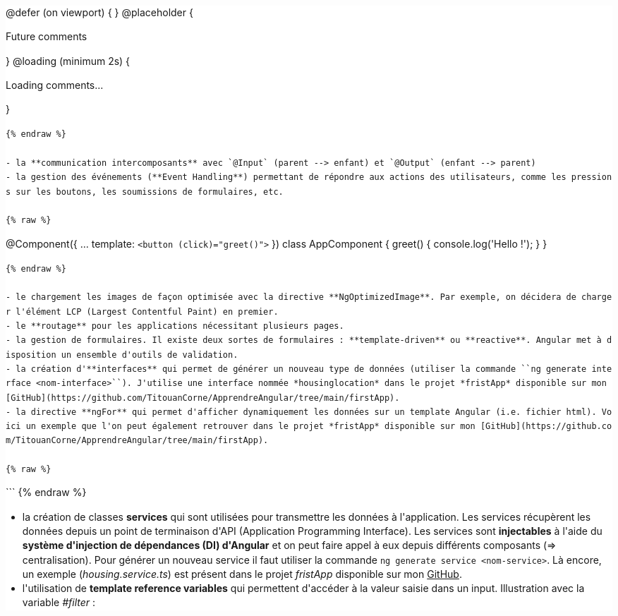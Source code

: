 ```
```
@defer (on viewport) {
      <comments />
      } @placeholder {
      <p>Future comments</p>
      } @loading (minimum 2s) {
      <p>Loading comments...</p>
      }
```
{% endraw %}

- la **communication intercomposants** avec `@Input` (parent --> enfant) et `@Output` (enfant --> parent)
- la gestion des événements (**Event Handling**) permettant de répondre aux actions des utilisateurs, comme les pressions sur les boutons, les soumissions de formulaires, etc.

{% raw %}
```
@Component({
    ...
    template: `<button (click)="greet()">`
})
class AppComponent {
    greet() {
        console.log('Hello !');
    }
}
```
{% endraw %}

- le chargement les images de façon optimisée avec la directive **NgOptimizedImage**. Par exemple, on décidera de charger l'élément LCP (Largest Contentful Paint) en premier.
- le **routage** pour les applications nécessitant plusieurs pages.
- la gestion de formulaires. Il existe deux sortes de formulaires : **template-driven** ou **reactive**. Angular met à disposition un ensemble d'outils de validation.
- la création d'**interfaces** qui permet de générer un nouveau type de données (utiliser la commande ``ng generate interface <nom-interface>``). J'utilise une interface nommée *housinglocation* dans le projet *fristApp* disponible sur mon [GitHub](https://github.com/TitouanCorne/ApprendreAngular/tree/main/firstApp).
- la directive **ngFor** qui permet d'afficher dynamiquement les données sur un template Angular (i.e. fichier html). Voici un exemple que l'on peut également retrouver dans le projet *fristApp* disponible sur mon [GitHub](https://github.com/TitouanCorne/ApprendreAngular/tree/main/firstApp).

{% raw %}
```
<section class="results">
    <app-housing-location
    *ngFor="let housingLocation of housingLocationList"
    [housingLocation]="housingLocation"
    ></app-housing-location>
</section>
```
{% endraw %}

- la création de classes **services** qui sont utilisées pour transmettre les données à l'application. Les services récupèrent les données depuis un point de terminaison d'API (Application Programming Interface). Les services sont **injectables**  à l'aide du **système d'injection de dépendances (DI) d'Angular** et on peut faire appel à eux depuis différents composants (=> centralisation). Pour générer un nouveau service il faut utiliser la commande ``ng generate service <nom-service>``. Là encore, un exemple (*housing.service.ts*) est présent dans le projet *fristApp* disponible sur mon [GitHub](https://github.com/TitouanCorne/ApprendreAngular/tree/main/firstApp).
- l'utilisation de **template reference variables** qui permettent d'accéder à la valeur saisie dans un input. Illustration avec la variable *#filter* :

```